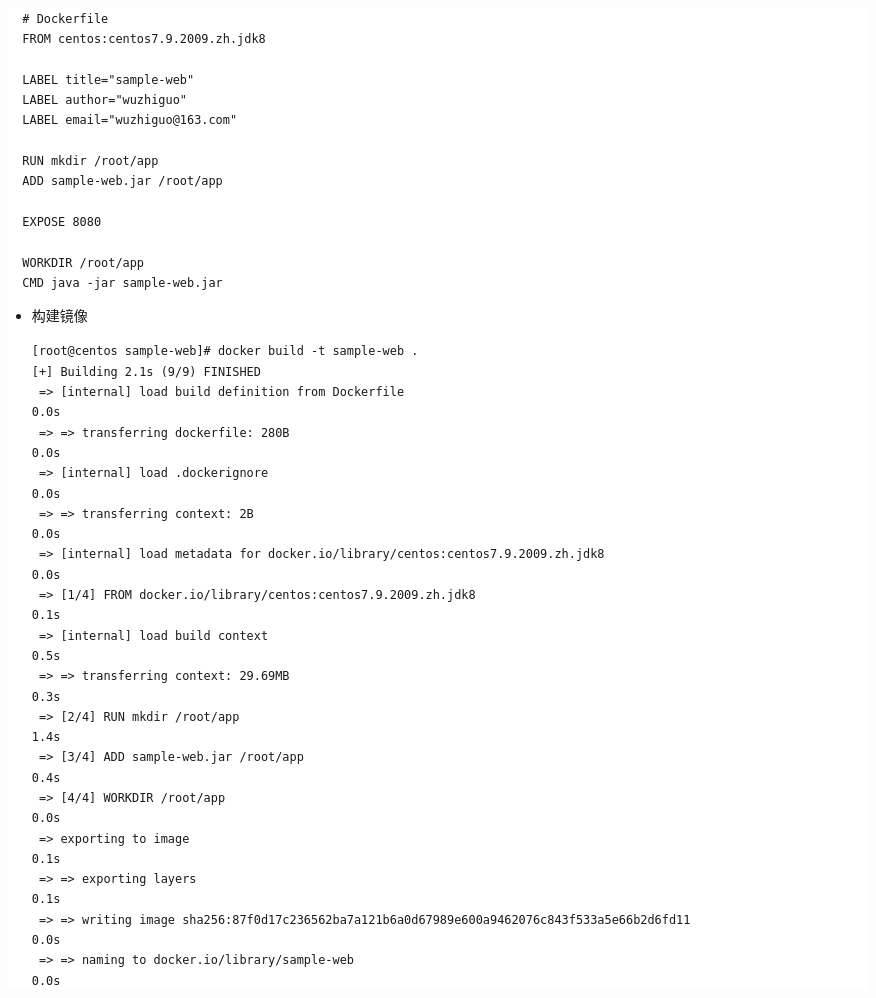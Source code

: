       # Dockerfile
      FROM centos:centos7.9.2009.zh.jdk8
      
      LABEL title="sample-web"
      LABEL author="wuzhiguo"
      LABEL email="wuzhiguo@163.com"
      
      RUN mkdir /root/app
      ADD sample-web.jar /root/app
      
      EXPOSE 8080
      
      WORKDIR /root/app
      CMD java -jar sample-web.jar

- 构建镜像

      [root@centos sample-web]# docker build -t sample-web .
      [+] Building 2.1s (9/9) FINISHED
       => [internal] load build definition from Dockerfile                                                                                                                                                                                     0.0s
       => => transferring dockerfile: 280B                                                                                                                                                                                                     0.0s
       => [internal] load .dockerignore                                                                                                                                                                                                        0.0s
       => => transferring context: 2B                                                                                                                                                                                                          0.0s
       => [internal] load metadata for docker.io/library/centos:centos7.9.2009.zh.jdk8                                                                                                                                                         0.0s
       => [1/4] FROM docker.io/library/centos:centos7.9.2009.zh.jdk8                                                                                                                                                                           0.1s
       => [internal] load build context                                                                                                                                                                                                        0.5s
       => => transferring context: 29.69MB                                                                                                                                                                                                     0.3s
       => [2/4] RUN mkdir /root/app                                                                                                                                                                                                            1.4s
       => [3/4] ADD sample-web.jar /root/app                                                                                                                                                                                                   0.4s
       => [4/4] WORKDIR /root/app                                                                                                                                                                                                              0.0s
       => exporting to image                                                                                                                                                                                                                   0.1s
       => => exporting layers                                                                                                                                                                                                                  0.1s
       => => writing image sha256:87f0d17c236562ba7a121b6a0d67989e600a9462076c843f533a5e66b2d6fd11                                                                                                                                             0.0s
       => => naming to docker.io/library/sample-web                                                                                                                                                                                            0.0s
      